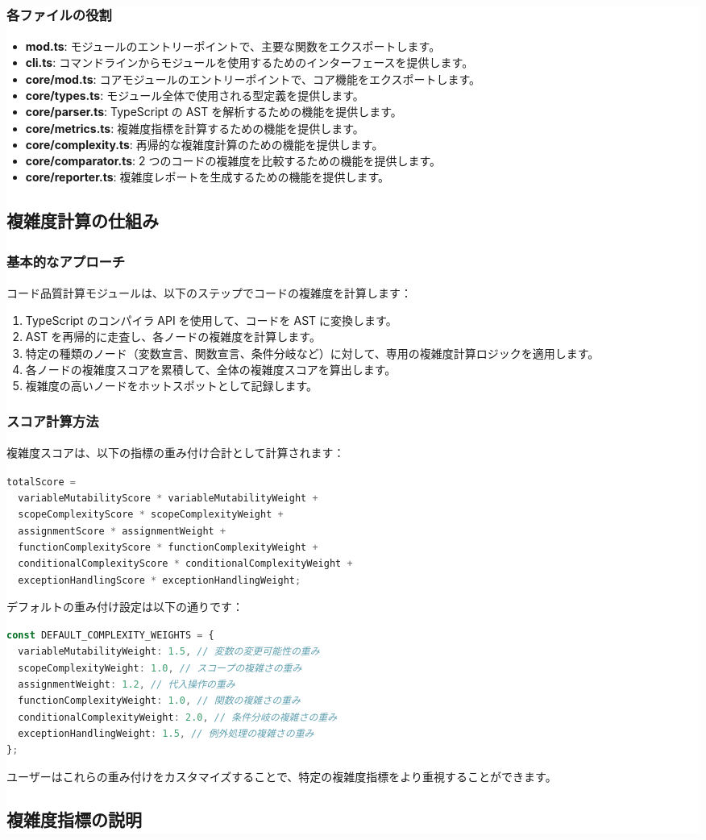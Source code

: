 ### 各ファイルの役割

- **mod.ts**: モジュールのエントリーポイントで、主要な関数をエクスポートします。
- **cli.ts**: コマンドラインからモジュールを使用するためのインターフェースを提供します。
- **core/mod.ts**: コアモジュールのエントリーポイントで、コア機能をエクスポートします。
- **core/types.ts**: モジュール全体で使用される型定義を提供します。
- **core/parser.ts**: TypeScript の AST を解析するための機能を提供します。
- **core/metrics.ts**: 複雑度指標を計算するための機能を提供します。
- **core/complexity.ts**: 再帰的な複雑度計算のための機能を提供します。
- **core/comparator.ts**: 2 つのコードの複雑度を比較するための機能を提供します。
- **core/reporter.ts**: 複雑度レポートを生成するための機能を提供します。

## 複雑度計算の仕組み

### 基本的なアプローチ

コード品質計算モジュールは、以下のステップでコードの複雑度を計算します：

1. TypeScript のコンパイラ API を使用して、コードを AST に変換します。
2. AST を再帰的に走査し、各ノードの複雑度を計算します。
3. 特定の種類のノード（変数宣言、関数宣言、条件分岐など）に対して、専用の複雑度計算ロジックを適用します。
4. 各ノードの複雑度スコアを累積して、全体の複雑度スコアを算出します。
5. 複雑度の高いノードをホットスポットとして記録します。

### スコア計算方法

複雑度スコアは、以下の指標の重み付け合計として計算されます：

```typescript
totalScore =
  variableMutabilityScore * variableMutabilityWeight +
  scopeComplexityScore * scopeComplexityWeight +
  assignmentScore * assignmentWeight +
  functionComplexityScore * functionComplexityWeight +
  conditionalComplexityScore * conditionalComplexityWeight +
  exceptionHandlingScore * exceptionHandlingWeight;
```

デフォルトの重み付け設定は以下の通りです：

```typescript
const DEFAULT_COMPLEXITY_WEIGHTS = {
  variableMutabilityWeight: 1.5, // 変数の変更可能性の重み
  scopeComplexityWeight: 1.0, // スコープの複雑さの重み
  assignmentWeight: 1.2, // 代入操作の重み
  functionComplexityWeight: 1.0, // 関数の複雑さの重み
  conditionalComplexityWeight: 2.0, // 条件分岐の複雑さの重み
  exceptionHandlingWeight: 1.5, // 例外処理の複雑さの重み
};
```

ユーザーはこれらの重み付けをカスタマイズすることで、特定の複雑度指標をより重視することができます。

## 複雑度指標の説明
